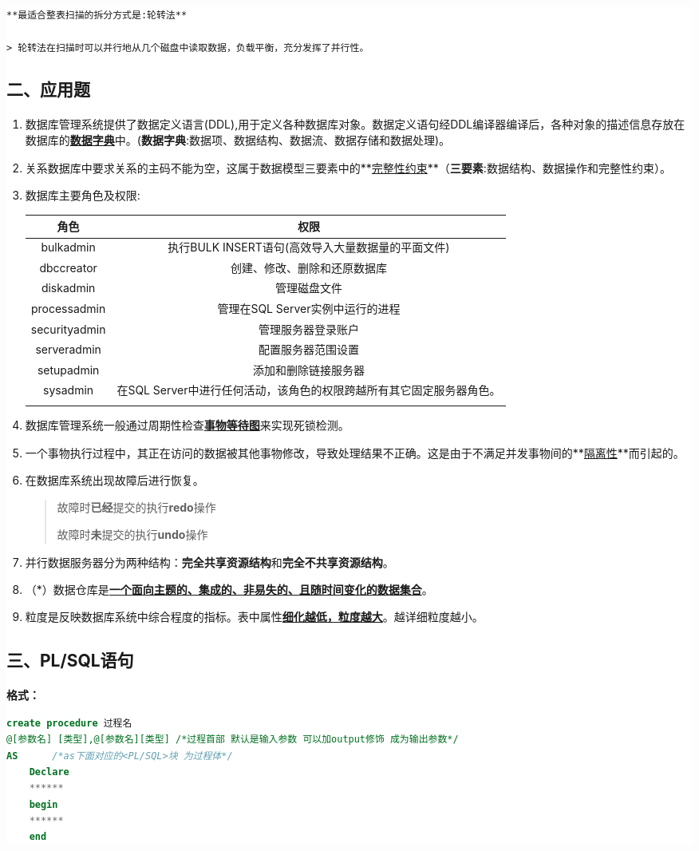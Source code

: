     **最适合整表扫描的拆分方式是:轮转法**

    > 轮转法在扫描时可以并行地从几个磁盘中读取数据，负载平衡，充分发挥了并行性。

## 二、应用题

1. 数据库管理系统提供了数据定义语言(DDL),用于定义各种数据库对象。数据定义语句经DDL编译器编译后，各种对象的描述信息存放在数据库的<u>**数据字典**</u>中。(**数据字典**:数据项、数据结构、数据流、数据存储和数据处理)。

2. 关系数据库中要求关系的主码不能为空，这属于数据模型三要素中的**<u>完整性约束</u>**（**三要素**:数据结构、数据操作和完整性约束）。

3. 数据库主要角色及权限:

   |     角色      |                             权限                             |
   | :-----------: | :----------------------------------------------------------: |
   |   bulkadmin   |      执行BULK INSERT语句(高效导入大量数据量的平面文件)       |
   |  dbccreator   |                 创建、修改、删除和还原数据库                 |
   |   diskadmin   |                         管理磁盘文件                         |
   | processadmin  |               管理在SQL Server实例中运行的进程               |
   | securityadmin |                      管理服务器登录账户                      |
   |  serveradmin  |                      配置服务器范围设置                      |
   |  setupadmin   |                     添加和删除链接服务器                     |
   |   sysadmin    | 在SQL Server中进行任何活动，该角色的权限跨越所有其它固定服务器角色。 |
   |               |                                                              |

4. 数据库管理系统一般通过周期性检查<u>**事物等待图**</u>来实现死锁检测。

5. 一个事物执行过程中，其正在访问的数据被其他事物修改，导致处理结果不正确。这是由于不满足并发事物间的**<u>隔离性</u>**而引起的。

6. 在数据库系统出现故障后进行恢复。

   > 故障时**已经**提交的执行**redo**操作
   >
   > 故障时**未**提交的执行**undo**操作

7. 并行数据服务器分为两种结构：**完全共享资源结构**和**完全不共享资源结构**。

8. （*）数据仓库是<u>**一个面向主题的、集成的、非易失的、且随时间变化的数据集合**</u>。

9. 粒度是反映数据库系统中综合程度的指标。表中属性<u>**细化越低，粒度越大**</u>。越详细粒度越小。

## 三、PL/SQL语句

**格式：**

```sql
create procedure 过程名
@[参数名] [类型],@[参数名][类型] /*过程首部 默认是输入参数 可以加output修饰 成为输出参数*/  
AS		/*as下面对应的<PL/SQL>块 为过程体*/
	Declare
	******
	begin
	******
	end
```
